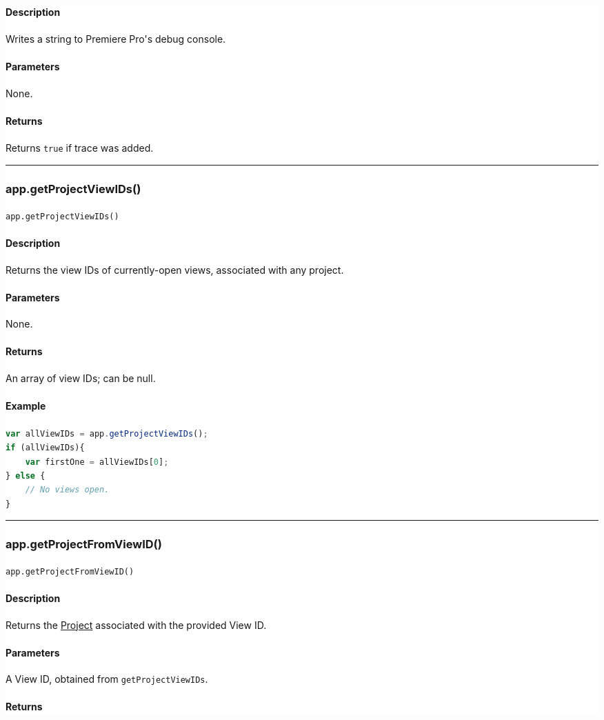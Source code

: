 #### Description

Writes a string to Premiere Pro's debug console.

#### Parameters

None.

#### Returns

Returns `true` if trace was added.

---

### app.getProjectViewIDs()

`app.getProjectViewIDs()`

#### Description

Returns the view IDs of currently-open views, associated with any project.

#### Parameters

None.

#### Returns

An array of view IDs; can be null.

#### Example

```js
var allViewIDs = app.getProjectViewIDs();
if (allViewIDs){
    var firstOne = allViewIDs[0];
} else {
    // No views open.
}
```

---

### app.getProjectFromViewID()

`app.getProjectFromViewID()`

#### Description

Returns the [Project](../../general/project) associated with the provided View ID.

#### Parameters

A View ID, obtained from `getProjectViewIDs`.

#### Returns
